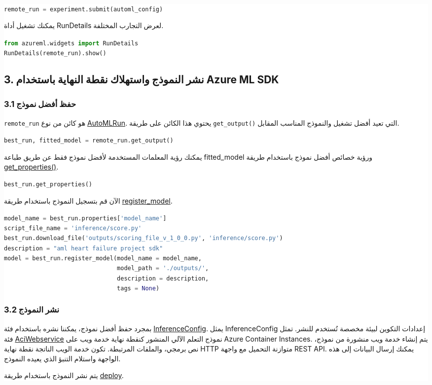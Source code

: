 ```python
remote_run = experiment.submit(automl_config)
```
يمكنك تشغيل أداة RunDetails لعرض التجارب المختلفة.
```python
from azureml.widgets import RunDetails
RunDetails(remote_run).show()
```
## 3. نشر النموذج واستهلاك نقطة النهاية باستخدام Azure ML SDK

### 3.1 حفظ أفضل نموذج

`remote_run` هو كائن من نوع [AutoMLRun](https://docs.microsoft.com/python/api/azureml-train-automl-client/azureml.train.automl.run.automlrun?WT.mc_id=academic-77958-bethanycheum&ocid=AID3041109). يحتوي هذا الكائن على طريقة `get_output()` التي تعيد أفضل تشغيل والنموذج المناسب المقابل.

```python
best_run, fitted_model = remote_run.get_output()
```
يمكنك رؤية المعلمات المستخدمة لأفضل نموذج فقط عن طريق طباعة fitted_model ورؤية خصائص أفضل نموذج باستخدام طريقة [get_properties()](https://docs.microsoft.com/python/api/azureml-core/azureml.core.run(class)?view=azure-ml-py#azureml_core_Run_get_properties?WT.mc_id=academic-77958-bethanycheum&ocid=AID3041109).

```python
best_run.get_properties()
```

الآن قم بتسجيل النموذج باستخدام طريقة [register_model](https://docs.microsoft.com/python/api/azureml-train-automl-client/azureml.train.automl.run.automlrun?view=azure-ml-py#register-model-model-name-none--description-none--tags-none--iteration-none--metric-none-?WT.mc_id=academic-77958-bethanycheum&ocid=AID3041109).
```python
model_name = best_run.properties['model_name']
script_file_name = 'inference/score.py'
best_run.download_file('outputs/scoring_file_v_1_0_0.py', 'inference/score.py')
description = "aml heart failure project sdk"
model = best_run.register_model(model_name = model_name,
                                model_path = './outputs/',
                                description = description,
                                tags = None)
```
### 3.2 نشر النموذج

بمجرد حفظ أفضل نموذج، يمكننا نشره باستخدام فئة [InferenceConfig](https://docs.microsoft.com/python/api/azureml-core/azureml.core.model.inferenceconfig?view=azure-ml-py?ocid=AID3041109). يمثل InferenceConfig إعدادات التكوين لبيئة مخصصة تُستخدم للنشر. تمثل فئة [AciWebservice](https://docs.microsoft.com/python/api/azureml-core/azureml.core.webservice.aciwebservice?view=azure-ml-py) نموذج التعلم الآلي المنشور كنقطة نهاية خدمة ويب على Azure Container Instances. يتم إنشاء خدمة ويب منشورة من نموذج، نص برمجي، والملفات المرتبطة. تكون خدمة الويب الناتجة نقطة نهاية HTTP متوازنة التحميل مع واجهة REST API. يمكنك إرسال البيانات إلى هذه الواجهة واستلام التنبؤ الذي يعيده النموذج.

يتم نشر النموذج باستخدام طريقة [deploy](https://docs.microsoft.com/python/api/azureml-core/azureml.core.model(class)?view=azure-ml-py#deploy-workspace--name--models--inference-config-none--deployment-config-none--deployment-target-none--overwrite-false--show-output-false-?WT.mc_id=academic-77958-bethanycheum&ocid=AID3041109).
